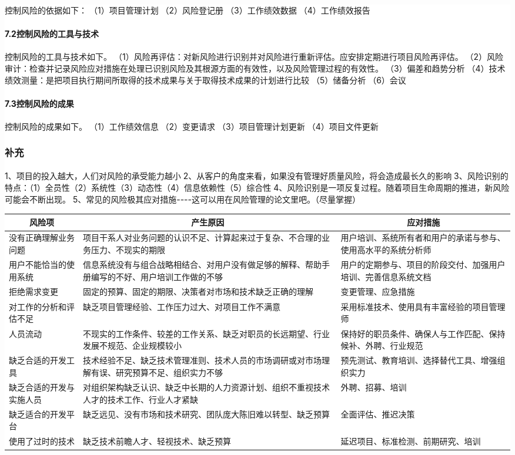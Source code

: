 控制风险的依据如下：
（1）项目管理计划
（2）风险登记册
（3）工作绩效数据
（4）工作绩效报告

#### 7.2控制风险的工具与技术

控制风险的工具与技术如下。
（1）风险再评估：对新风险进行识别并对风险进行重新评估。应安排定期进行项目风险再评估。
（2）风险审计：检查并记录风险应对措施在处理已识别风险及其根源方面的有效性，以及风险管理过程的有效性。
（3）偏差和趋势分析
（4）技术绩效测量：是把项目执行期间所取得的技术成果与关于取得技术成果的计划进行比较
（5）储备分祈
（6）会议

#### 7.3控制风险的成果

控制风险的成果如下。
（1）工作绩效信息
（2）变更请求
（3）项目管理计划更新
（4）项目文件更新

### 补充

1、项目的投入越大，人们对风险的承受能力越小
2、从客户的角度来看，如果没有管理好质量风险，将会造成最长久的影响
3、风险识别的特点：（1）全员性（2）系统性（3）动态性（4）信息依赖性（5）综合性
4、风险识别是一项反复过程。随着项目生命周期的推进，新风险可能会不断出现。
5、常见的风险极其应对措施----这可以用在风险管理的论文里吧。（尽量掌握）

| 风险项                   | 产生原因                                                     | 应对措施                                                     |
| ------------------------ | ------------------------------------------------------------ | ------------------------------------------------------------ |
| 没有正确理解业务问题     | 项目干系人对业务问题的认识不足、计算起来过于复杂、不合理的业务压力、不现实的期限 | 用户培训、系统所有者和用户的承诺与参与、使用高水平的系统分析师 |
| 用户不能恰当的使用系统   | 信息系统没有与组合战略相结合、对用户没有做足够的解释、帮助手册编写的不好、用户培训工作做的不够 | 用户的定期参与、项目的阶段交付、加强用户培训、完善信息系统文档 |
| 拒绝需求变更             | 固定的预算、固定的期限、决策者对市场和技术缺乏正确的理解     | 变更管理、应急措施                                           |
| 对工作的分析和评估不足   | 缺乏项目管理经验、工作压力过大、对项目工作不满意             | 采用标准技术、使用具有丰富经验的项目管理师                   |
| 人员流动                 | 不现实的工作条件、较差的工作关系、缺乏对职员的长远期望、行业发展不规范、企业规模较小 | 保持好的职员条件、确保人与工作匹配、保持候补、外聘、行业规范 |
| 缺乏合适的开发工具       | 技术经验不足、缺乏技术管理准则、技术人员的市场调研或对市场理解有误、研究预算不足、组织实力不够 | 预先测试、教育培训、选择替代工具、增强组织实力               |
| 缺乏合适的开发与实施人员 | 对组织架构缺乏认识、缺乏中长期的人力资源计划、组织不重视技术人才的技术工作、行业人才紧缺 | 外聘、招募、培训                                             |
| 缺乏适合的开发平台       | 缺乏远见、没有市场和技术研究、团队庞大陈旧难以转型、缺乏预算 | 全面评估、推迟决策                                           |
| 使用了过时的技术         | 缺乏技术前瞻人才、轻视技术、缺乏预算                         | 延迟项目、标准检测、前期研究、培训                           |

